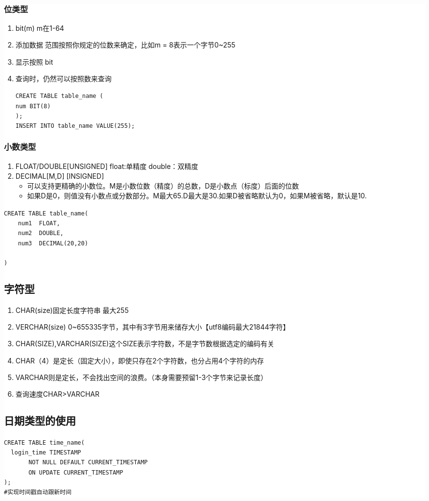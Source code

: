 

### 位类型

1. bit(m) m在1-64

2. 添加数据 范围按照你规定的位数来确定，比如m = 8表示一个字节0~255

3. 显示按照 bit

4. 查询时，仍然可以按照数来查询

   ```mysql
   CREATE TABLE table_name (
   num BIT(8)
   );
   INSERT INTO table_name VALUE(255); 
   ```

   

### 小数类型

1. FLOAT/DOUBLE[UNSIGNED]      float:单精度      double：双精度
2. DECIMAL[M,D] [INSIGNED]  
   - 可以支持更精确的小数位。M是小数位数（精度）的总数，D是小数点（标度）后面的位数
   - 如果D是0，则值没有小数点或分数部分。M最大65.D最大是30.如果D被省略默认为0，如果M被省略，默认是10.                              

```mysql
CREATE TABLE table_name(
    num1  FLOAT, 
    num2  DOUBLE, 
    num3  DECIMAL(20,20)

)
```

## 字符型

1. CHAR(size)固定长度字符串 最大255

2. VERCHAR(size) 0~655335字节，其中有3字节用来储存大小【utf8编码最大21844字符】

3. CHAR(SIZE),VARCHAR(SIZE)这个SIZE表示字符数，不是字节数根据选定的编码有关

4. CHAR（4）是定长（固定大小），即使只存在2个字符数，也分占用4个字符的内存

5. VARCHAR则是定长，不会找出空间的浪费。（本身需要预留1-3个字节来记录长度）

6. 查询速度CHAR>VARCHAR

    

## 日期类型的使用

```mysql
CREATE TABLE time_name(
  login_time TIMESTAMP
       NOT NULL DEFAULT CURRENT_TIMESTAMP
       ON UPDATE CURRENT_TIMESTAMP
);
#实现时间戳自动跟新时间
```
